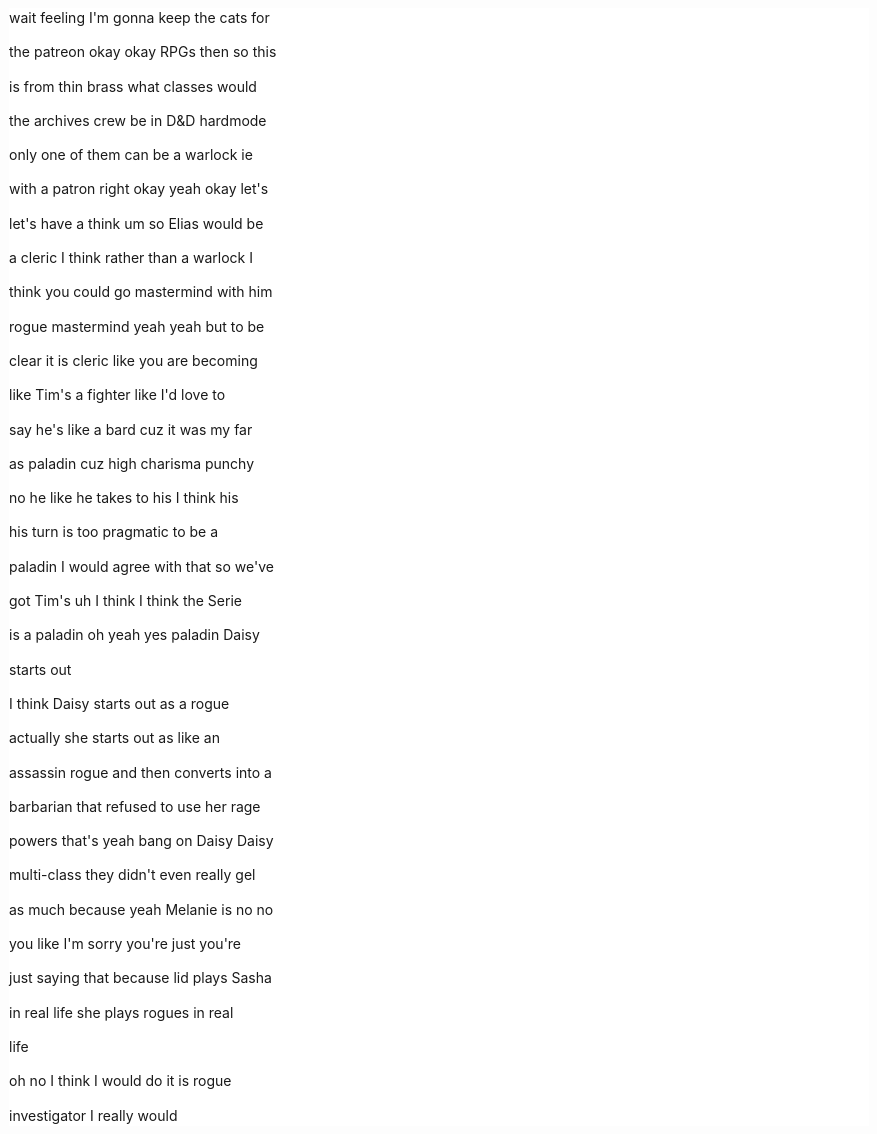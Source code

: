 wait feeling I'm gonna keep the cats for

the patreon okay okay RPGs then so this

is from thin brass what classes would

the archives crew be in D&D hardmode

only one of them can be a warlock ie

with a patron right okay yeah okay let's

let's have a think um so Elias would be

a cleric I think rather than a warlock I

think you could go mastermind with him

rogue mastermind yeah yeah but to be

clear it is cleric like you are becoming

like Tim's a fighter like I'd love to

say he's like a bard cuz it was my far

as paladin cuz high charisma punchy

no he like he takes to his I think his

his turn is too pragmatic to be a

paladin I would agree with that so we've

got Tim's uh I think I think the Serie

is a paladin oh yeah yes paladin Daisy

starts out

I think Daisy starts out as a rogue

actually she starts out as like an

assassin rogue and then converts into a

barbarian that refused to use her rage

powers that's yeah bang on Daisy Daisy

multi-class they didn't even really gel

as much because yeah Melanie is no no

you like I'm sorry you're just you're

just saying that because lid plays Sasha

in real life she plays rogues in real

life

oh no I think I would do it is rogue

investigator I really would
